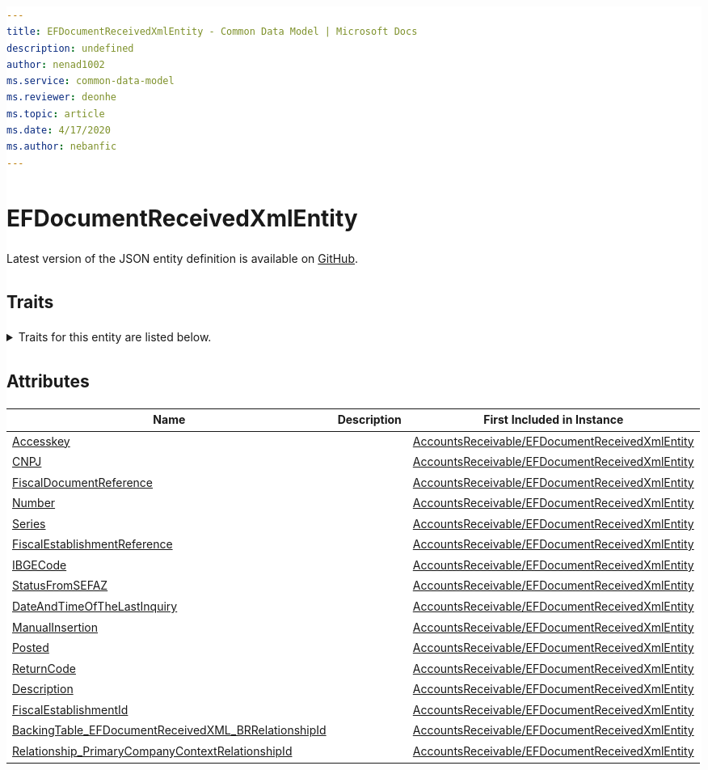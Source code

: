 ```yaml
---
title: EFDocumentReceivedXmlEntity - Common Data Model | Microsoft Docs
description: undefined
author: nenad1002
ms.service: common-data-model
ms.reviewer: deonhe
ms.topic: article
ms.date: 4/17/2020
ms.author: nebanfic
---
```


# EFDocumentReceivedXmlEntity

  
 Latest version of the JSON entity definition is available on <a href="https://github.com/Microsoft/CDM/tree/master/schemaDocuments/core/erp/Entities/Finance/AccountsReceivable/EFDocumentReceivedXmlEntity.cdm.json" target="_blank">GitHub</a>.  

## Traits

<details><summary>Traits for this entity are listed below.  
</summary></details>

## Attributes

|Name|Description|First Included in Instance|
|---|---|---|
|[Accesskey](#Accesskey)||<a href="EFDocumentReceivedXmlEntity.md" target="_blank">AccountsReceivable/EFDocumentReceivedXmlEntity</a>|
|[CNPJ](#CNPJ)||<a href="EFDocumentReceivedXmlEntity.md" target="_blank">AccountsReceivable/EFDocumentReceivedXmlEntity</a>|
|[FiscalDocumentReference](#FiscalDocumentReference)||<a href="EFDocumentReceivedXmlEntity.md" target="_blank">AccountsReceivable/EFDocumentReceivedXmlEntity</a>|
|[Number](#Number)||<a href="EFDocumentReceivedXmlEntity.md" target="_blank">AccountsReceivable/EFDocumentReceivedXmlEntity</a>|
|[Series](#Series)||<a href="EFDocumentReceivedXmlEntity.md" target="_blank">AccountsReceivable/EFDocumentReceivedXmlEntity</a>|
|[FiscalEstablishmentReference](#FiscalEstablishmentReference)||<a href="EFDocumentReceivedXmlEntity.md" target="_blank">AccountsReceivable/EFDocumentReceivedXmlEntity</a>|
|[IBGECode](#IBGECode)||<a href="EFDocumentReceivedXmlEntity.md" target="_blank">AccountsReceivable/EFDocumentReceivedXmlEntity</a>|
|[StatusFromSEFAZ](#StatusFromSEFAZ)||<a href="EFDocumentReceivedXmlEntity.md" target="_blank">AccountsReceivable/EFDocumentReceivedXmlEntity</a>|
|[DateAndTimeOfTheLastInquiry](#DateAndTimeOfTheLastInquiry)||<a href="EFDocumentReceivedXmlEntity.md" target="_blank">AccountsReceivable/EFDocumentReceivedXmlEntity</a>|
|[ManualInsertion](#ManualInsertion)||<a href="EFDocumentReceivedXmlEntity.md" target="_blank">AccountsReceivable/EFDocumentReceivedXmlEntity</a>|
|[Posted](#Posted)||<a href="EFDocumentReceivedXmlEntity.md" target="_blank">AccountsReceivable/EFDocumentReceivedXmlEntity</a>|
|[ReturnCode](#ReturnCode)||<a href="EFDocumentReceivedXmlEntity.md" target="_blank">AccountsReceivable/EFDocumentReceivedXmlEntity</a>|
|[Description](#Description)||<a href="EFDocumentReceivedXmlEntity.md" target="_blank">AccountsReceivable/EFDocumentReceivedXmlEntity</a>|
|[FiscalEstablishmentId](#FiscalEstablishmentId)||<a href="EFDocumentReceivedXmlEntity.md" target="_blank">AccountsReceivable/EFDocumentReceivedXmlEntity</a>|
|[BackingTable_EFDocumentReceivedXML_BRRelationshipId](#BackingTable_EFDocumentReceivedXML_BRRelationshipId)||<a href="EFDocumentReceivedXmlEntity.md" target="_blank">AccountsReceivable/EFDocumentReceivedXmlEntity</a>|
|[Relationship_PrimaryCompanyContextRelationshipId](#Relationship_PrimaryCompanyContextRelationshipId)||<a href="EFDocumentReceivedXmlEntity.md" target="_blank">AccountsReceivable/EFDocumentReceivedXmlEntity</a>|
